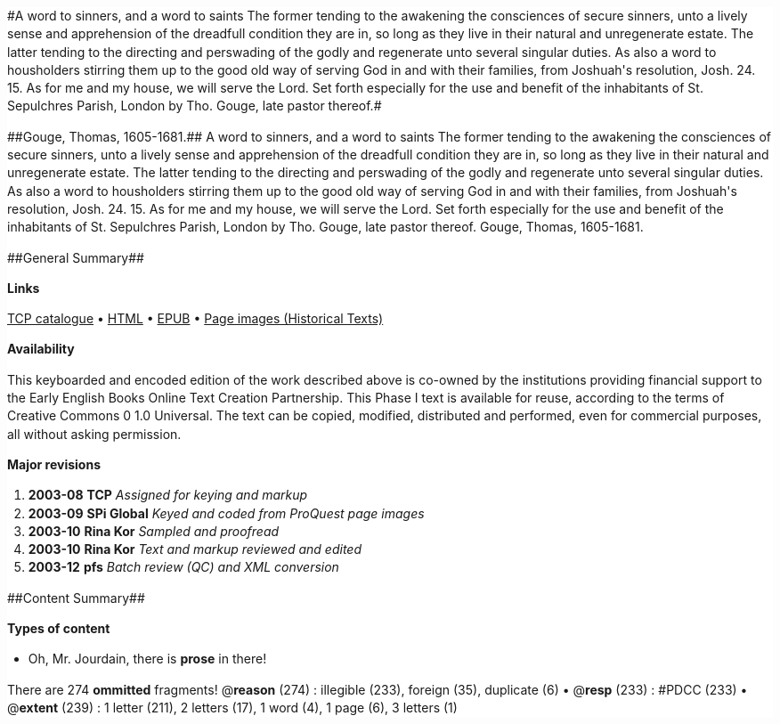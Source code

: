 #A word to sinners, and a word to saints The former tending to the awakening the consciences of secure sinners, unto a lively sense and apprehension of the dreadfull condition they are in, so long as they live in their natural and unregenerate estate. The latter tending to the directing and perswading of the godly and regenerate unto several singular duties. As also a word to housholders stirring them up to the good old way of serving God in and with their families, from Joshuah's resolution, Josh. 24. 15. As for me and my house, we will serve the Lord. Set forth especially for the use and benefit of the inhabitants of St. Sepulchres Parish, London by Tho. Gouge, late pastor thereof.#

##Gouge, Thomas, 1605-1681.##
A word to sinners, and a word to saints The former tending to the awakening the consciences of secure sinners, unto a lively sense and apprehension of the dreadfull condition they are in, so long as they live in their natural and unregenerate estate. The latter tending to the directing and perswading of the godly and regenerate unto several singular duties. As also a word to housholders stirring them up to the good old way of serving God in and with their families, from Joshuah's resolution, Josh. 24. 15. As for me and my house, we will serve the Lord. Set forth especially for the use and benefit of the inhabitants of St. Sepulchres Parish, London by Tho. Gouge, late pastor thereof.
Gouge, Thomas, 1605-1681.

##General Summary##

**Links**

[TCP catalogue](http://www.ota.ox.ac.uk/tcp/)  • 
[HTML](http://tei.it.ox.ac.uk/tcp/Texts-HTML/free/A41/A41649.html)  • 
[EPUB](http://tei.it.ox.ac.uk/tcp/Texts-EPUB/free/A41/A41649.epub) • 
[Page images (Historical Texts)](https://data.historicaltexts.jisc.ac.uk/view?pubId=eebo-99833732e&pageId=eebo-99833732e-38210-1)

**Availability**

This keyboarded and encoded edition of the
	       work described above is co-owned by the institutions
	       providing financial support to the Early English Books
	       Online Text Creation Partnership. This Phase I text is
	       available for reuse, according to the terms of Creative
	       Commons 0 1.0 Universal. The text can be copied,
	       modified, distributed and performed, even for
	       commercial purposes, all without asking permission.

**Major revisions**

1. __2003-08__ __TCP__ *Assigned for keying and markup*
1. __2003-09__ __SPi Global__ *Keyed and coded from ProQuest page images*
1. __2003-10__ __Rina Kor__ *Sampled and proofread*
1. __2003-10__ __Rina Kor__ *Text and markup reviewed and edited*
1. __2003-12__ __pfs__ *Batch review (QC) and XML conversion*

##Content Summary##

**Types of content**

  * Oh, Mr. Jourdain, there is **prose** in there!

There are 274 **ommitted** fragments! 
 @__reason__ (274) : illegible (233), foreign (35), duplicate (6)  •  @__resp__ (233) : #PDCC (233)  •  @__extent__ (239) : 1 letter (211), 2 letters (17), 1 word (4), 1 page (6), 3 letters (1)
